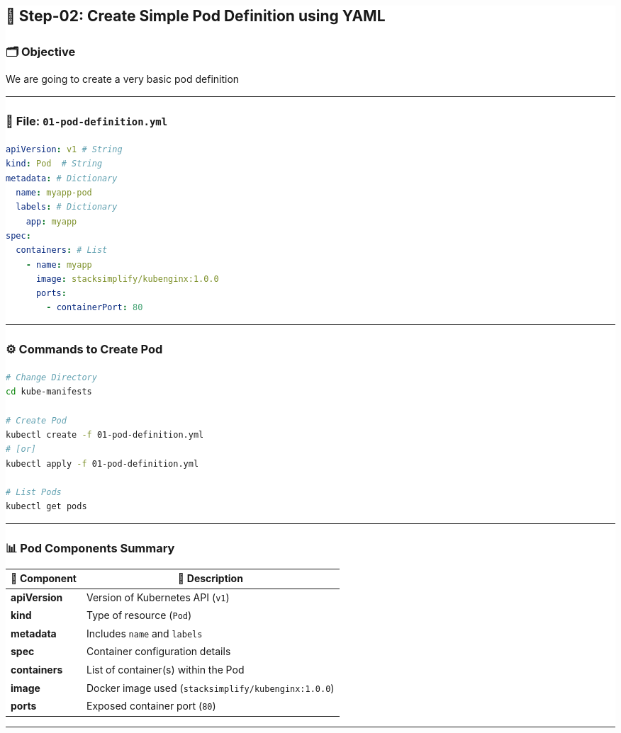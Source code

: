 
## 🚀 **Step-02: Create Simple Pod Definition using YAML**

### 🗂️ **Objective**

We are going to create a very basic pod definition

---

### 📄 **File:** `01-pod-definition.yml`

```yaml
apiVersion: v1 # String
kind: Pod  # String
metadata: # Dictionary
  name: myapp-pod
  labels: # Dictionary 
    app: myapp         
spec:
  containers: # List
    - name: myapp
      image: stacksimplify/kubenginx:1.0.0
      ports:
        - containerPort: 80
```

---

### ⚙️ **Commands to Create Pod**

```bash
# Change Directory
cd kube-manifests

# Create Pod
kubectl create -f 01-pod-definition.yml
# [or]
kubectl apply -f 01-pod-definition.yml

# List Pods
kubectl get pods
```

---

### 📊 **Pod Components Summary**

| 🔧 Component   | 💬 Description                                      |
| -------------- | --------------------------------------------------- |
| **apiVersion** | Version of Kubernetes API (`v1`)                    |
| **kind**       | Type of resource (`Pod`)                            |
| **metadata**   | Includes `name` and `labels`                        |
| **spec**       | Container configuration details                     |
| **containers** | List of container(s) within the Pod                 |
| **image**      | Docker image used (`stacksimplify/kubenginx:1.0.0`) |
| **ports**      | Exposed container port (`80`)                       |

---